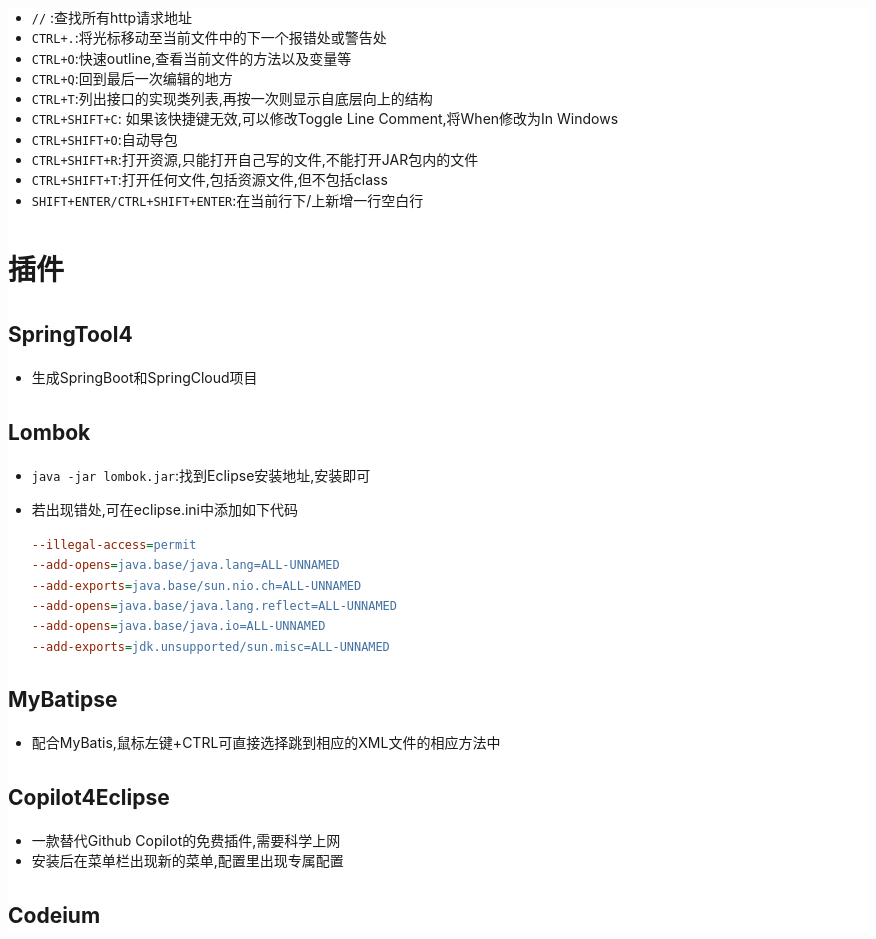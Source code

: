   * `//` :查找所有http请求地址
* `CTRL+.`:将光标移动至当前文件中的下一个报错处或警告处
* `CTRL+O`:快速outline,查看当前文件的方法以及变量等
* `CTRL+Q`:回到最后一次编辑的地方
* `CTRL+T`:列出接口的实现类列表,再按一次则显示自底层向上的结构
* `CTRL+SHIFT+C`: 如果该快捷键无效,可以修改Toggle Line Comment,将When修改为In Windows
* `CTRL+SHIFT+O`:自动导包
* `CTRL+SHIFT+R`:打开资源,只能打开自己写的文件,不能打开JAR包内的文件
* `CTRL+SHIFT+T`:打开任何文件,包括资源文件,但不包括class
* `SHIFT+ENTER/CTRL+SHIFT+ENTER`:在当前行下/上新增一行空白行



# 插件



## SpringTool4

* 生成SpringBoot和SpringCloud项目



## Lombok

* `java -jar lombok.jar`:找到Eclipse安装地址,安装即可

* 若出现错处,可在eclipse.ini中添加如下代码

  ```ini
  --illegal-access=permit
  --add-opens=java.base/java.lang=ALL-UNNAMED
  --add-exports=java.base/sun.nio.ch=ALL-UNNAMED 
  --add-opens=java.base/java.lang.reflect=ALL-UNNAMED 
  --add-opens=java.base/java.io=ALL-UNNAMED 
  --add-exports=jdk.unsupported/sun.misc=ALL-UNNAMED
  ```




## MyBatipse



* 配合MyBatis,鼠标左键+CTRL可直接选择跳到相应的XML文件的相应方法中



## Copilot4Eclipse



* 一款替代Github Copilot的免费插件,需要科学上网
* 安装后在菜单栏出现新的菜单,配置里出现专属配置



## Codeium
